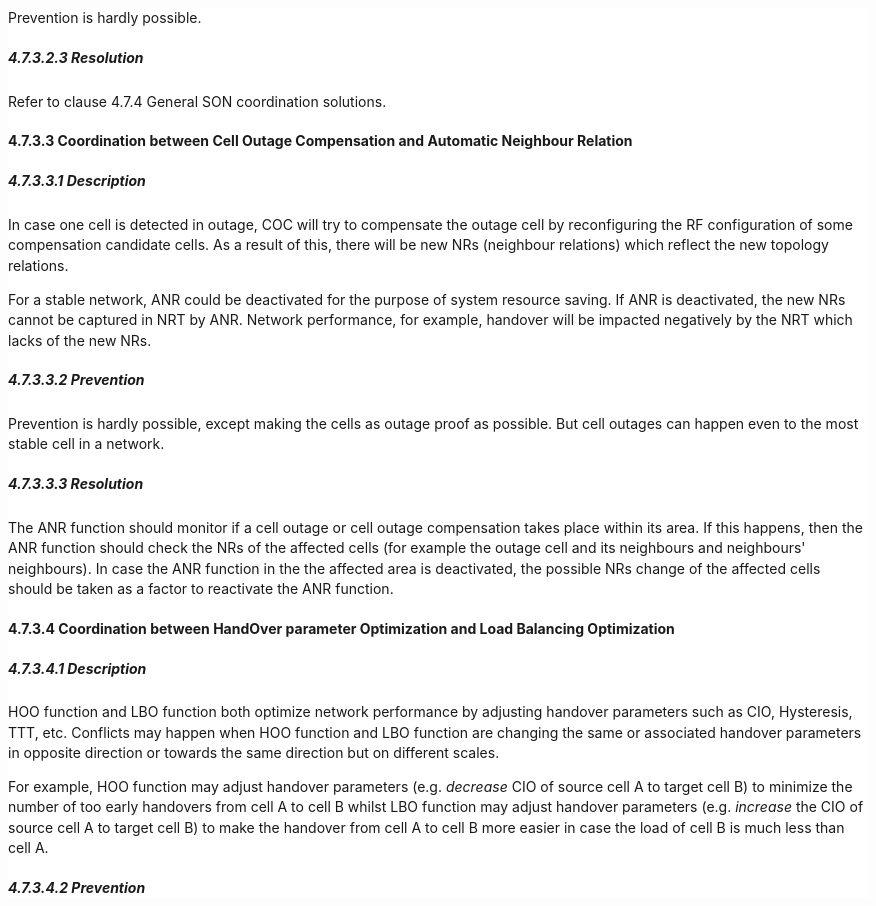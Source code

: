 Prevention is hardly possible.

##### 4.7.3.2.3 Resolution

Refer to clause 4.7.4 General SON coordination solutions.

#### 4.7.3.3 Coordination between Cell Outage Compensation and Automatic Neighbour Relation

##### 4.7.3.3.1 Description 

In case one cell is detected in outage, COC will try to compensate the
outage cell by reconfiguring the RF configuration of some compensation
candidate cells. As a result of this, there will be new NRs (neighbour
relations) which reflect the new topology relations.

For a stable network, ANR could be deactivated for the purpose of system
resource saving. If ANR is deactivated, the new NRs cannot be captured
in NRT by ANR. Network performance, for example, handover will be
impacted negatively by the NRT which lacks of the new NRs.

##### 4.7.3.3.2 Prevention

Prevention is hardly possible, except making the cells as outage proof
as possible. But cell outages can happen even to the most stable cell in
a network.

##### 4.7.3.3.3 Resolution

The ANR function should monitor if a cell outage or cell outage
compensation takes place within its area. If this happens, then the ANR
function should check the NRs of the affected cells (for example the
outage cell and its neighbours and neighbours' neighbours). In case the
ANR function in the the affected area is deactivated, the possible NRs
change of the affected cells should be taken as a factor to reactivate
the ANR function.

#### 4.7.3.4 Coordination between HandOver parameter Optimization and Load Balancing Optimization

##### 4.7.3.4.1 Description

HOO function and LBO function both optimize network performance by
adjusting handover parameters such as CIO, Hysteresis, TTT, etc.
Conflicts may happen when HOO function and LBO function are changing the
same or associated handover parameters in opposite direction or towards
the same direction but on different scales.

For example, HOO function may adjust handover parameters (e.g.
*decrease* CIO of source cell A to target cell B) to minimize the number
of too early handovers from cell A to cell B whilst LBO function may
adjust handover parameters (e.g. *increase* the CIO of source cell A to
target cell B) to make the handover from cell A to cell B more easier in
case the load of cell B is much less than cell A.

##### 4.7.3.4.2 Prevention
